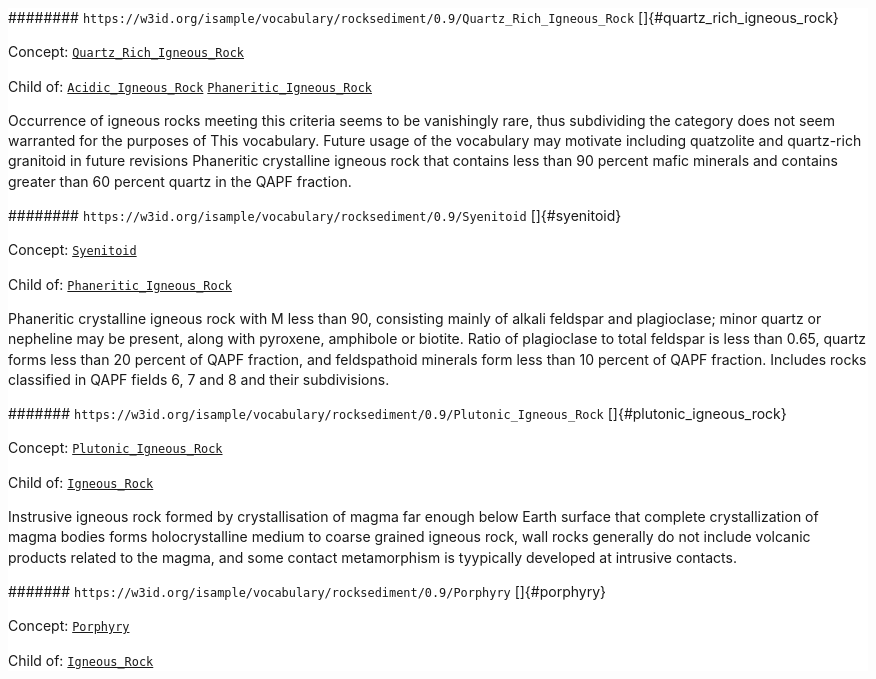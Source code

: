 ########  `https://w3id.org/isample/vocabulary/rocksediment/0.9/Quartz_Rich_Igneous_Rock`
[]{#quartz_rich_igneous_rock}

Concept: [`Quartz_Rich_Igneous_Rock`](https://w3id.org/isample/vocabulary/rocksediment/0.9/Quartz_Rich_Igneous_Rock)

Child of:
 [`Acidic_Igneous_Rock`](#Acidic_Igneous_Rock)
 [`Phaneritic_Igneous_Rock`](#Phaneritic_Igneous_Rock)

Occurrence of igneous rocks meeting this criteria seems to be
vanishingly rare, thus subdividing the category does not seem
warranted for the purposes of This vocabulary. Future usage of the
vocabulary may motivate including quatzolite and quartz-rich granitoid
in future revisions
Phaneritic crystalline igneous rock that contains less than 90 percent
mafic minerals and contains greater than 60 percent quartz in the QAPF
fraction.

########  `https://w3id.org/isample/vocabulary/rocksediment/0.9/Syenitoid`
[]{#syenitoid}

Concept: [`Syenitoid`](https://w3id.org/isample/vocabulary/rocksediment/0.9/Syenitoid)

Child of:
 [`Phaneritic_Igneous_Rock`](#Phaneritic_Igneous_Rock)

Phaneritic crystalline igneous rock with M less than 90, consisting
mainly of alkali feldspar and plagioclase; minor quartz or nepheline
may be present, along with pyroxene, amphibole or biotite. Ratio of
plagioclase to total feldspar is less than 0.65, quartz forms less
than 20 percent of QAPF fraction, and feldspathoid minerals form less
than 10 percent of QAPF fraction. Includes rocks classified in QAPF
fields 6, 7 and 8 and their subdivisions.

#######  `https://w3id.org/isample/vocabulary/rocksediment/0.9/Plutonic_Igneous_Rock`
[]{#plutonic_igneous_rock}

Concept: [`Plutonic_Igneous_Rock`](https://w3id.org/isample/vocabulary/rocksediment/0.9/Plutonic_Igneous_Rock)

Child of:
 [`Igneous_Rock`](#Igneous_Rock)

Instrusive igneous rock formed by crystallisation of magma far enough
below Earth surface that complete crystallization of magma bodies
forms holocrystalline medium to coarse grained igneous rock, wall
rocks generally do not include volcanic products related to the magma,
and some contact metamorphism is tyypically developed at intrusive
contacts.

#######  `https://w3id.org/isample/vocabulary/rocksediment/0.9/Porphyry`
[]{#porphyry}

Concept: [`Porphyry`](https://w3id.org/isample/vocabulary/rocksediment/0.9/Porphyry)

Child of:
 [`Igneous_Rock`](#Igneous_Rock)
